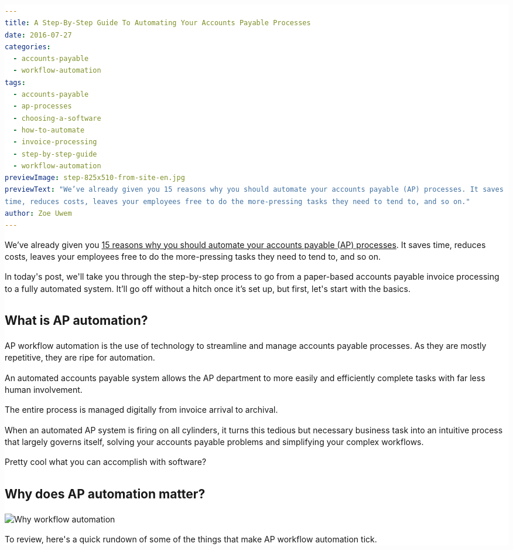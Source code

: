 ```yaml
---
title: A Step-By-Step Guide To Automating Your Accounts Payable Processes
date: 2016-07-27
categories:
  - accounts-payable
  - workflow-automation
tags:
  - accounts-payable
  - ap-processes
  - choosing-a-software
  - how-to-automate
  - invoice-processing
  - step-by-step-guide
  - workflow-automation
previewImage: step-825x510-from-site-en.jpg
previewText: "We’ve already given you 15 reasons why you should automate your accounts payable (AP) processes. It saves time, reduces costs, leaves your employees free to do the more-pressing tasks they need to tend to, and so on."
author: Zoe Uwem
---
```

We’ve already given you [15 reasons why you should automate your accounts payable (AP) processes](https://pyrus.com/en/blog/2016/07/reasons-to-automate-accounts-payable-workflow.html). It saves time, reduces costs, leaves your employees free to do the more-pressing tasks they need to tend to, and so on.

In today's post, we'll take you through the step-by-step process to go from a paper-based accounts payable invoice processing to a fully automated system. It’ll go off without a hitch once it’s set up, but first, let's start with the basics.

## **What is AP automation?**

AP workflow automation is the use of technology to streamline and manage accounts payable processes. As they are mostly repetitive, they are ripe for automation.

An automated accounts payable system allows the AP department to more easily and efficiently complete tasks with far less human involvement.

The entire process is managed digitally from invoice arrival to archival.

When an automated AP system is firing on all cylinders, it turns this tedious but necessary business task into an intuitive process that largely governs itself, solving your accounts payable problems and simplifying your complex workflows.

Pretty cool what you can accomplish with software?

## **Why does AP automation matter?**

![Why workflow automation ](question-marks-2215_640.webp)

To review, here's a quick rundown of some of the things that make AP workflow automation tick.
